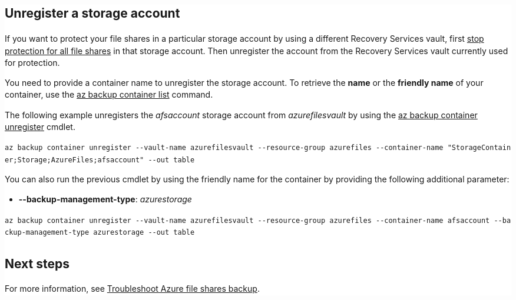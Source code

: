 ## Unregister a storage account

If you want to protect your file shares in a particular storage account by using a different Recovery Services vault, first [stop protection for all file shares](#stop-protection-on-a-file-share) in that storage account. Then unregister the account from the Recovery Services vault currently used for protection.

You need to provide a container name to unregister the storage account. To retrieve the **name** or the **friendly name** of your container, use the [az backup container list](/cli/azure/backup/container#az-backup-container-list) command.

The following example unregisters the *afsaccount* storage account from *azurefilesvault* by using the [az backup container unregister](/cli/azure/backup/container#az-backup-container-unregister) cmdlet.

```azurecli-interactive
az backup container unregister --vault-name azurefilesvault --resource-group azurefiles --container-name "StorageContainer;Storage;AzureFiles;afsaccount" --out table
```

You can also run the previous cmdlet by using the friendly name for the container by providing the following additional parameter:

* **--backup-management-type**: *azurestorage*

```azurecli-interactive
az backup container unregister --vault-name azurefilesvault --resource-group azurefiles --container-name afsaccount --backup-management-type azurestorage --out table
```

## Next steps

For more information, see [Troubleshoot Azure file shares backup](troubleshoot-azure-files.md).

